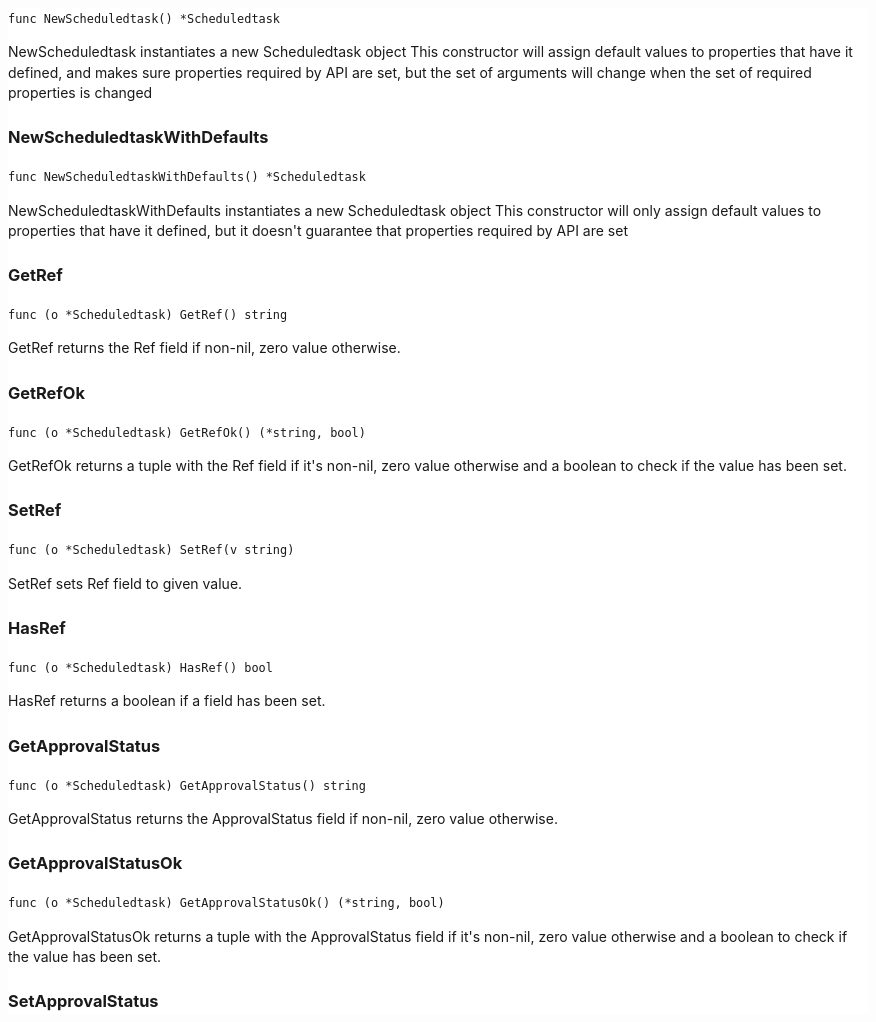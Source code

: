 `func NewScheduledtask() *Scheduledtask`

NewScheduledtask instantiates a new Scheduledtask object
This constructor will assign default values to properties that have it defined,
and makes sure properties required by API are set, but the set of arguments
will change when the set of required properties is changed

### NewScheduledtaskWithDefaults

`func NewScheduledtaskWithDefaults() *Scheduledtask`

NewScheduledtaskWithDefaults instantiates a new Scheduledtask object
This constructor will only assign default values to properties that have it defined,
but it doesn't guarantee that properties required by API are set

### GetRef

`func (o *Scheduledtask) GetRef() string`

GetRef returns the Ref field if non-nil, zero value otherwise.

### GetRefOk

`func (o *Scheduledtask) GetRefOk() (*string, bool)`

GetRefOk returns a tuple with the Ref field if it's non-nil, zero value otherwise
and a boolean to check if the value has been set.

### SetRef

`func (o *Scheduledtask) SetRef(v string)`

SetRef sets Ref field to given value.

### HasRef

`func (o *Scheduledtask) HasRef() bool`

HasRef returns a boolean if a field has been set.

### GetApprovalStatus

`func (o *Scheduledtask) GetApprovalStatus() string`

GetApprovalStatus returns the ApprovalStatus field if non-nil, zero value otherwise.

### GetApprovalStatusOk

`func (o *Scheduledtask) GetApprovalStatusOk() (*string, bool)`

GetApprovalStatusOk returns a tuple with the ApprovalStatus field if it's non-nil, zero value otherwise
and a boolean to check if the value has been set.

### SetApprovalStatus
